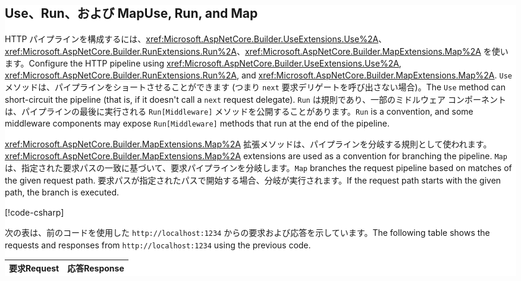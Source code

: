 ## <a name="use-run-and-map"></a><span data-ttu-id="f025e-405">Use、Run、および Map</span><span class="sxs-lookup"><span data-stu-id="f025e-405">Use, Run, and Map</span></span>

<span data-ttu-id="f025e-406">HTTP パイプラインを構成するには、<xref:Microsoft.AspNetCore.Builder.UseExtensions.Use%2A>、<xref:Microsoft.AspNetCore.Builder.RunExtensions.Run%2A>、<xref:Microsoft.AspNetCore.Builder.MapExtensions.Map%2A> を使います。</span><span class="sxs-lookup"><span data-stu-id="f025e-406">Configure the HTTP pipeline using <xref:Microsoft.AspNetCore.Builder.UseExtensions.Use%2A>, <xref:Microsoft.AspNetCore.Builder.RunExtensions.Run%2A>, and <xref:Microsoft.AspNetCore.Builder.MapExtensions.Map%2A>.</span></span> <span data-ttu-id="f025e-407">`Use` メソッドは、パイプラインをショートさせることができます (つまり `next` 要求デリゲートを呼び出さない場合)。</span><span class="sxs-lookup"><span data-stu-id="f025e-407">The `Use` method can short-circuit the pipeline (that is, if it doesn't call a `next` request delegate).</span></span> <span data-ttu-id="f025e-408">`Run` は規則であり、一部のミドルウェア コンポーネントは、パイプラインの最後に実行される `Run[Middleware]` メソッドを公開することがあります。</span><span class="sxs-lookup"><span data-stu-id="f025e-408">`Run` is a convention, and some middleware components may expose `Run[Middleware]` methods that run at the end of the pipeline.</span></span>

<span data-ttu-id="f025e-409"><xref:Microsoft.AspNetCore.Builder.MapExtensions.Map%2A> 拡張メソッドは、パイプラインを分岐する規則として使われます。</span><span class="sxs-lookup"><span data-stu-id="f025e-409"><xref:Microsoft.AspNetCore.Builder.MapExtensions.Map%2A> extensions are used as a convention for branching the pipeline.</span></span> <span data-ttu-id="f025e-410">`Map` は、指定された要求パスの一致に基づいて、要求パイプラインを分岐します。</span><span class="sxs-lookup"><span data-stu-id="f025e-410">`Map` branches the request pipeline based on matches of the given request path.</span></span> <span data-ttu-id="f025e-411">要求パスが指定されたパスで開始する場合、分岐が実行されます。</span><span class="sxs-lookup"><span data-stu-id="f025e-411">If the request path starts with the given path, the branch is executed.</span></span>

[!code-csharp[](index/snapshot/Chain/StartupMap.cs)]

<span data-ttu-id="f025e-412">次の表は、前のコードを使用した `http://localhost:1234` からの要求および応答を示しています。</span><span class="sxs-lookup"><span data-stu-id="f025e-412">The following table shows the requests and responses from `http://localhost:1234` using the previous code.</span></span>

| <span data-ttu-id="f025e-413">要求</span><span class="sxs-lookup"><span data-stu-id="f025e-413">Request</span></span>             | <span data-ttu-id="f025e-414">応答</span><span class="sxs-lookup"><span data-stu-id="f025e-414">Response</span></span>                     |
| ------------------- | ---------------------------- |
